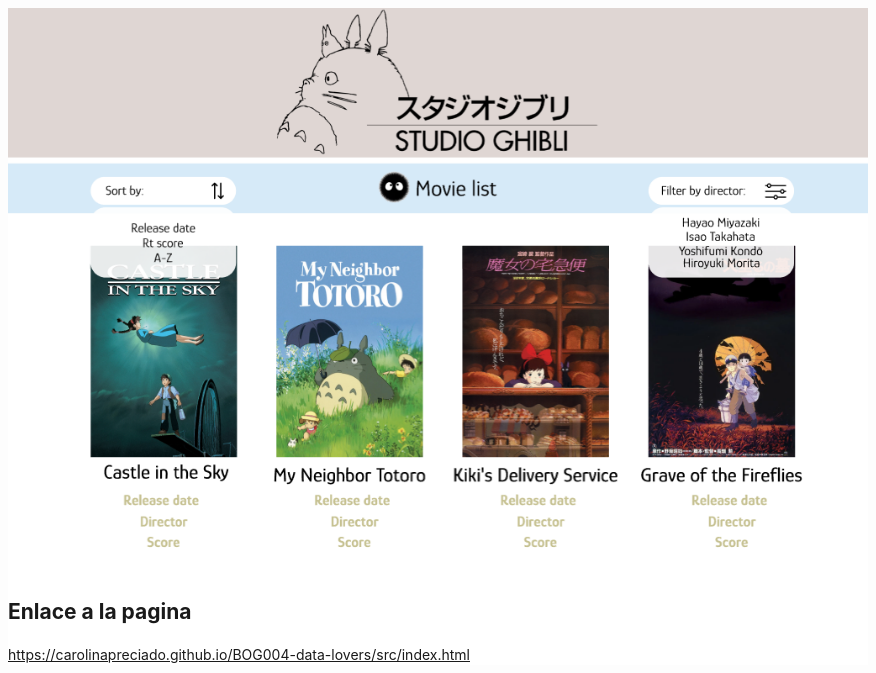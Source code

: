 ![Prototipo de alta fidelidad | Historia de usuario 5 lista desplegable abierta](https://github.com/CarolinaPreciado/BOG004-data-lovers/blob/Readme/src/Readme/imgReadme/Prototipo%20de%20alta%20fidelidad%20-%20historia%205.1.PNG?raw=true)

## Enlace a la pagina 

https://carolinapreciado.github.io/BOG004-data-lovers/src/index.html
